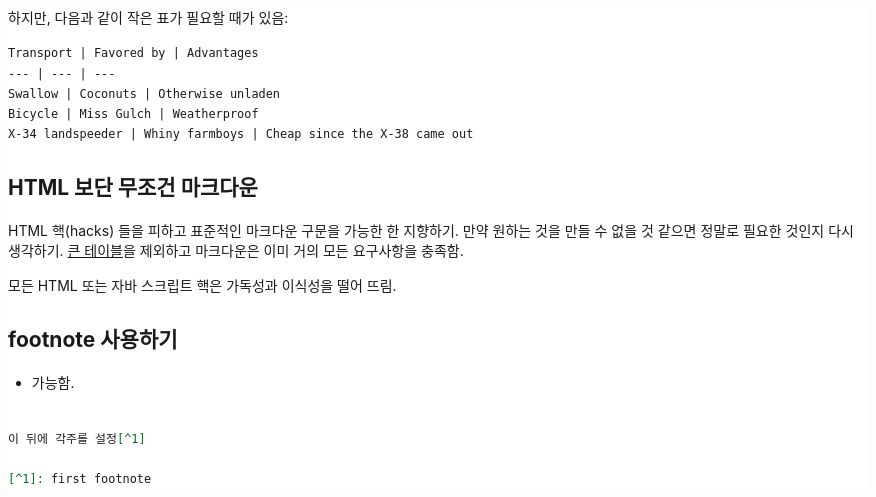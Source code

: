 하지만, 다음과 같이 작은 표가 필요할 때가 있음:

```markdown
Transport | Favored by | Advantages
--- | --- | ---
Swallow | Coconuts | Otherwise unladen
Bicycle | Miss Gulch | Weatherproof
X-34 landspeeder | Whiny farmboys | Cheap since the X-38 came out
```

## HTML 보단 무조건 마크다운

HTML 핵(hacks) 들을 피하고 표준적인 마크다운 구문을 가능한 한 지향하기. 만약 원하는 것을 만들 수 없을 것 같으면 정말로 필요한 것인지 다시 생각하기. [큰 테이블](#표보다는-목록)을 제외하고 마크다운은 이미 거의 모든 요구사항을 충족함.

모든 HTML 또는 자바 스크립트 핵은 가독성과 이식성을 떨어 뜨림.

## footnote 사용하기

- 가능함.

```md

이 뒤에 각주를 설정[^1]

[^1]: first footnote

```